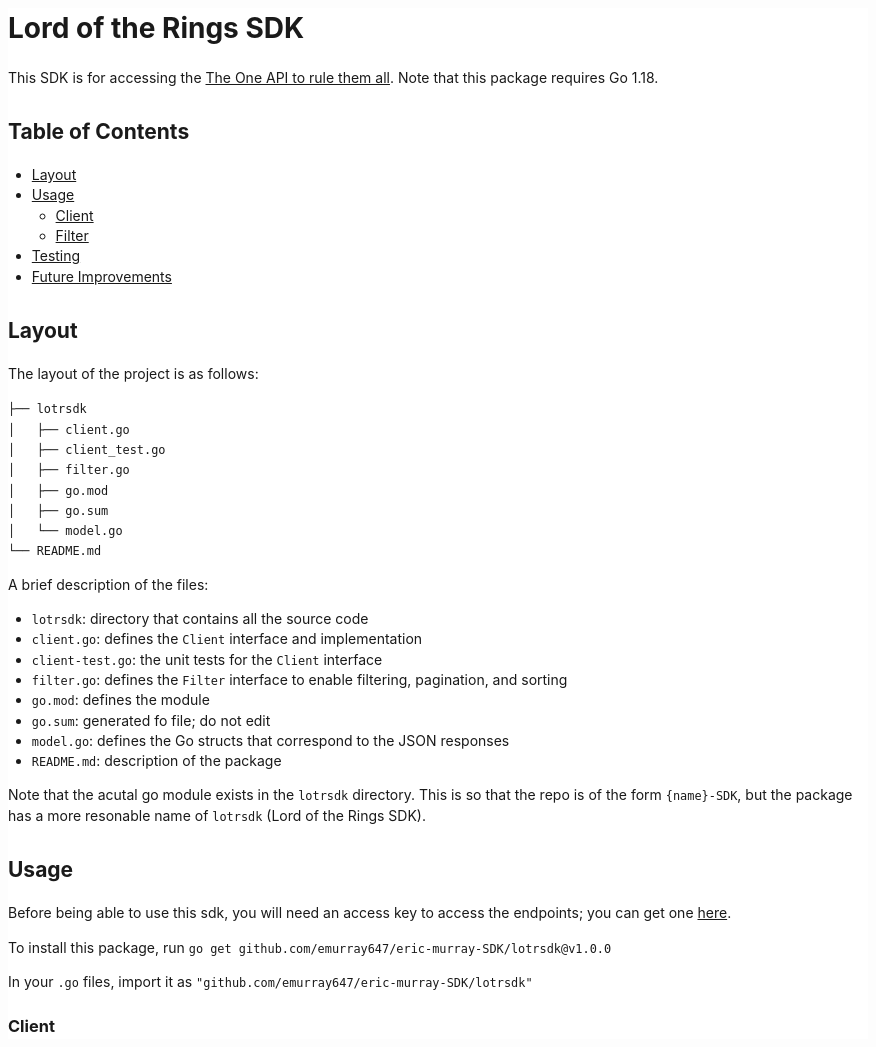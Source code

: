 # Lord of the Rings SDK
 
This SDK is for accessing the [The One API to rule them all](http://the-one-api.dev). Note that this package requires Go 1.18.

## Table of Contents
- [Layout](#layout)
- [Usage](#usage)
    - [Client](#client)
    - [Filter](#filter)
- [Testing](#testing)
- [Future Improvements](#future-improvements)

## Layout

The layout of the project is as follows:
```
├── lotrsdk
│   ├── client.go
│   ├── client_test.go
│   ├── filter.go
│   ├── go.mod
│   ├── go.sum
│   └── model.go
└── README.md
```

A brief description of the files:
- `lotrsdk`: directory that contains all the source code
- `client.go`: defines the `Client` interface and implementation
- `client-test.go`: the unit tests for the `Client` interface
- `filter.go`: defines the `Filter` interface to enable filtering, pagination, and sorting
- `go.mod`: defines the module
- `go.sum`: generated fo file; do not edit
- `model.go`: defines the Go structs that correspond to the JSON responses
- `README.md`: description of the package

Note that the acutal go module exists in the `lotrsdk` directory. This is so that
the repo is of the form `{name}-SDK`, but the package has a more resonable name
of `lotrsdk` (Lord of the Rings SDK).

## Usage

Before being able to use this sdk, you will need an access key to access the endpoints; 
you can get one [here](http://the-one-api.dev/sign-up).

To install this package, run
`go get github.com/emurray647/eric-murray-SDK/lotrsdk@v1.0.0`

In your `.go` files, import it as `"github.com/emurray647/eric-murray-SDK/lotrsdk"`

### Client
